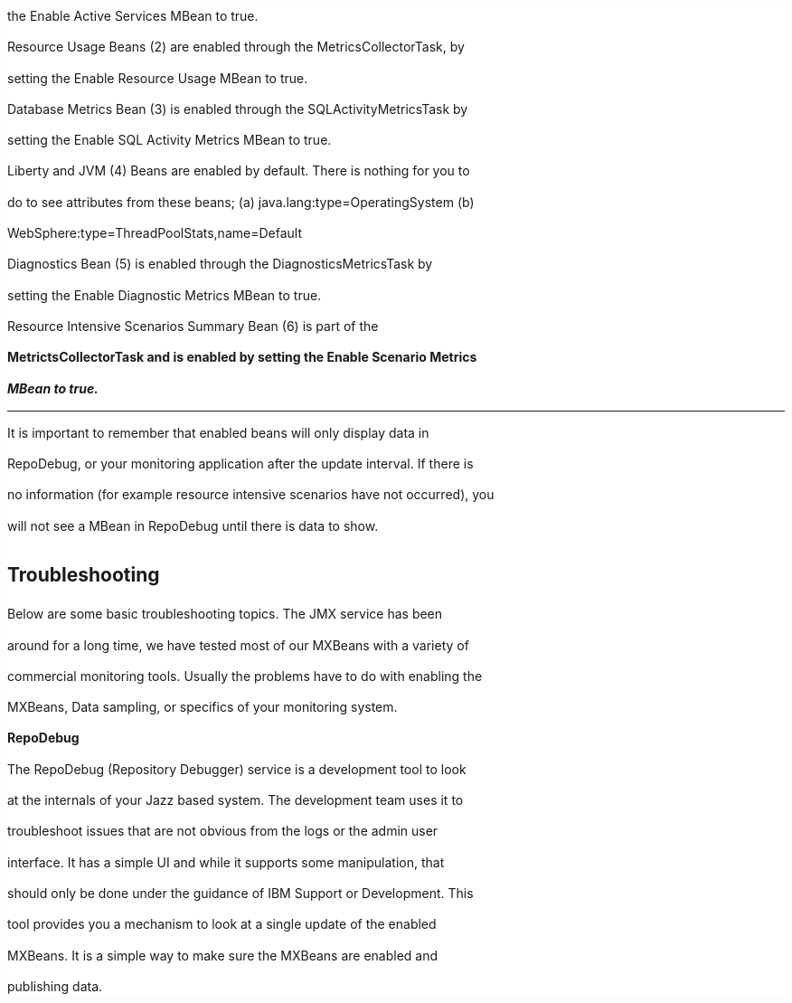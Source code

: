 the Enable Active Services MBean to true.

Resource Usage Beans (2) are enabled through the MetricsCollectorTask, by

setting the Enable Resource Usage MBean to true.

Database Metrics Bean (3) is enabled through the SQLActivityMetricsTask by

setting the Enable SQL Activity Metrics MBean to true.

Liberty and JVM (4) Beans are enabled by default. There is nothing for you to

do to see attributes from these beans; (a) java.lang:type=OperatingSystem (b)

WebSphere:type=ThreadPoolStats,name=Default

Diagnostics Bean (5) is enabled through the DiagnosticsMetricsTask by

setting the Enable Diagnostic Metrics MBean to true.

Resource Intensive Scenarios Summary Bean (6) is part of the

**MetrictsCollectorTask and is enabled by setting the Enable Scenario Metrics**

**_MBean to true._**


-----

It is important to remember that enabled beans will only display data in

RepoDebug, or your monitoring application after the update interval. If there is

no information (for example resource intensive scenarios have not occurred), you

will not see a MBean in RepoDebug until there is data to show.

## Troubleshooting

Below are some basic troubleshooting topics. The JMX service has been

around for a long time, we have tested most of our MXBeans with a variety of

commercial monitoring tools. Usually the problems have to do with enabling the

MXBeans, Data sampling, or specifics of your monitoring system.

**RepoDebug**

The RepoDebug (Repository Debugger) service is a development tool to look

at the internals of your Jazz based system. The development team uses it to

troubleshoot issues that are not obvious from the logs or the admin user

interface. It has a simple UI and while it supports some manipulation, that

should only be done under the guidance of IBM Support or Development. This

tool provides you a mechanism to look at a single update of the enabled

MXBeans. It is a simple way to make sure the MXBeans are enabled and

publishing data.
